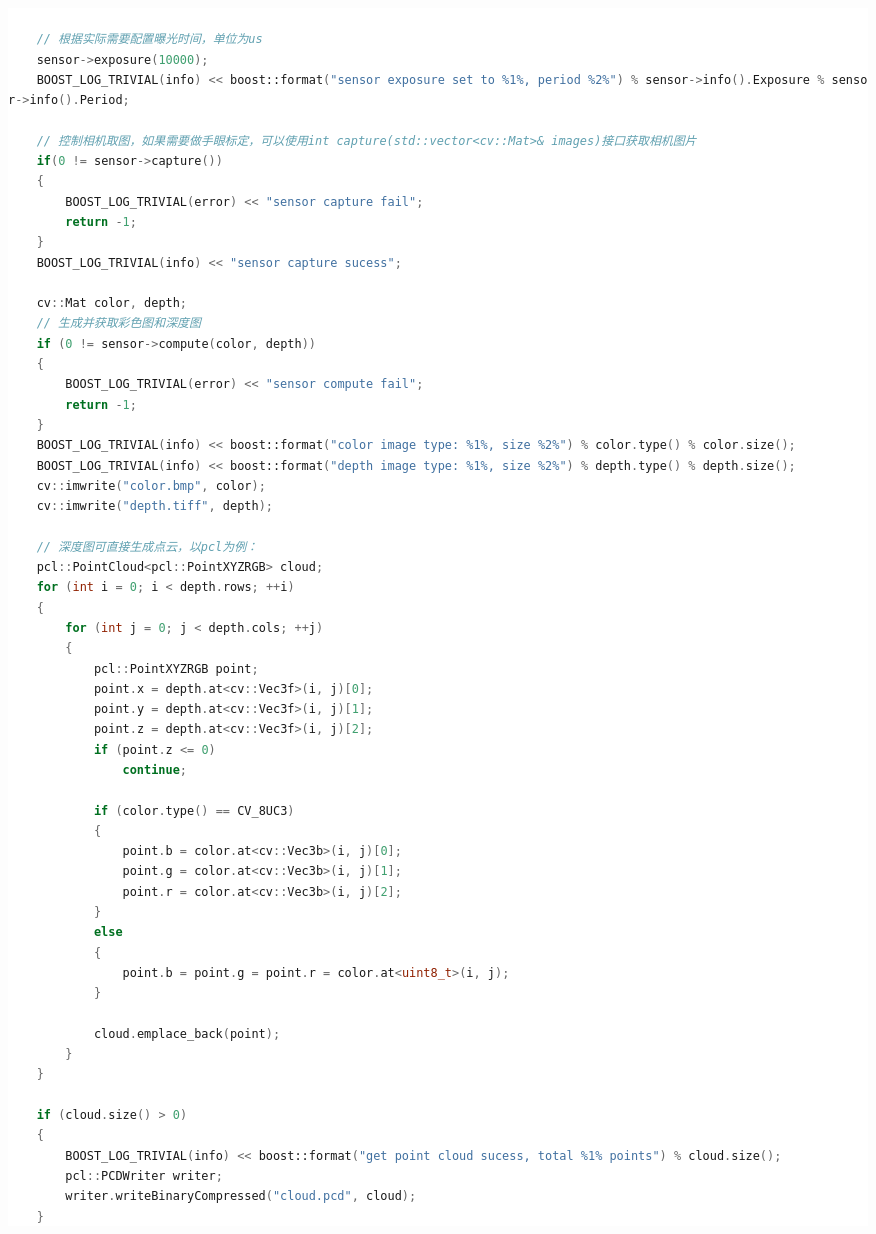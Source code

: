 ```cpp
    
    // 根据实际需要配置曝光时间，单位为us
    sensor->exposure(10000);
    BOOST_LOG_TRIVIAL(info) << boost::format("sensor exposure set to %1%, period %2%") % sensor->info().Exposure % sensor->info().Period;
    
    // 控制相机取图，如果需要做手眼标定，可以使用int capture(std::vector<cv::Mat>& images)接口获取相机图片
    if(0 != sensor->capture())
    {
        BOOST_LOG_TRIVIAL(error) << "sensor capture fail";
        return -1;
    }
    BOOST_LOG_TRIVIAL(info) << "sensor capture sucess";
    
    cv::Mat color, depth;
    // 生成并获取彩色图和深度图
    if (0 != sensor->compute(color, depth))
    {
        BOOST_LOG_TRIVIAL(error) << "sensor compute fail";
        return -1;
    }
    BOOST_LOG_TRIVIAL(info) << boost::format("color image type: %1%, size %2%") % color.type() % color.size();
    BOOST_LOG_TRIVIAL(info) << boost::format("depth image type: %1%, size %2%") % depth.type() % depth.size();
    cv::imwrite("color.bmp", color);
    cv::imwrite("depth.tiff", depth);

    // 深度图可直接生成点云，以pcl为例：
    pcl::PointCloud<pcl::PointXYZRGB> cloud;
    for (int i = 0; i < depth.rows; ++i)
    {
        for (int j = 0; j < depth.cols; ++j)
        {
            pcl::PointXYZRGB point;
            point.x = depth.at<cv::Vec3f>(i, j)[0];
            point.y = depth.at<cv::Vec3f>(i, j)[1];
            point.z = depth.at<cv::Vec3f>(i, j)[2];
            if (point.z <= 0)
                continue;

            if (color.type() == CV_8UC3)
            {
                point.b = color.at<cv::Vec3b>(i, j)[0];
                point.g = color.at<cv::Vec3b>(i, j)[1];
                point.r = color.at<cv::Vec3b>(i, j)[2];
            }
            else
            {
                point.b = point.g = point.r = color.at<uint8_t>(i, j);
            }

            cloud.emplace_back(point);
        }
    }

    if (cloud.size() > 0)
    {
        BOOST_LOG_TRIVIAL(info) << boost::format("get point cloud sucess, total %1% points") % cloud.size();
        pcl::PCDWriter writer;
        writer.writeBinaryCompressed("cloud.pcd", cloud);
    }
```